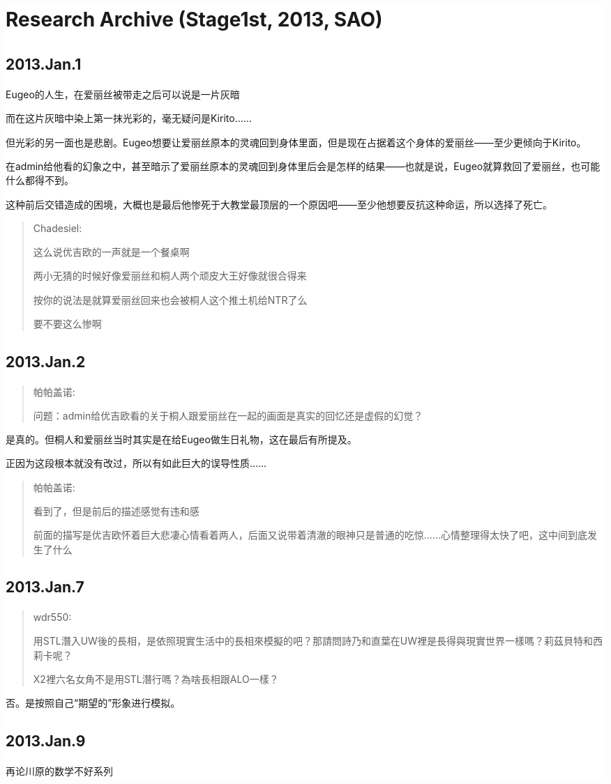 # Research Archive (Stage1st, 2013, SAO)

## 2013.Jan.1

Eugeo的人生，在爱丽丝被带走之后可以说是一片灰暗

而在这片灰暗中染上第一抹光彩的，毫无疑问是Kirito……

但光彩的另一面也是悲剧。Eugeo想要让爱丽丝原本的灵魂回到身体里面，但是现在占据着这个身体的爱丽丝——至少更倾向于Kirito。

在admin给他看的幻象之中，甚至暗示了爱丽丝原本的灵魂回到身体里后会是怎样的结果——也就是说，Eugeo就算救回了爱丽丝，也可能什么都得不到。

这种前后交错造成的困境，大概也是最后他惨死于大教堂最顶层的一个原因吧——至少他想要反抗这种命运，所以选择了死亡。

> Chadesiel:
> 
> 这么说优吉欧的一声就是一个餐桌啊
> 
> 两小无猜的时候好像爱丽丝和桐人两个顽皮大王好像就很合得来
> 
> 按你的说法是就算爱丽丝回来也会被桐人这个推土机给NTR了么
> 
> 要不要这么惨啊

## 2013.Jan.2

> 帕帕盖诺:
> 
> 问题：admin给优吉欧看的关于桐人跟爱丽丝在一起的画面是真实的回忆还是虚假的幻觉？

是真的。但桐人和爱丽丝当时其实是在给Eugeo做生日礼物，这在最后有所提及。

正因为这段根本就没有改过，所以有如此巨大的误导性质……

> 帕帕盖诺:
> 
> 看到了，但是前后的描述感觉有违和感
> 
> 前面的描写是优吉欧怀着巨大悲凄心情看着两人，后面又说带着清澈的眼神只是普通的吃惊……心情整理得太快了吧，这中间到底发生了什么

## 2013.Jan.7

> wdr550: 
> 
> 用STL潛入UW後的長相，是依照現實生活中的長相來模擬的吧？那請問詩乃和直葉在UW裡是長得與現實世界一樣嗎？莉茲貝特和西莉卡呢？
> 
> X2裡六名女角不是用STL潛行嗎？為啥長相跟ALO一樣？

否。是按照自己“期望的”形象进行模拟。

## 2013.Jan.9

再论川原的数学不好系列
